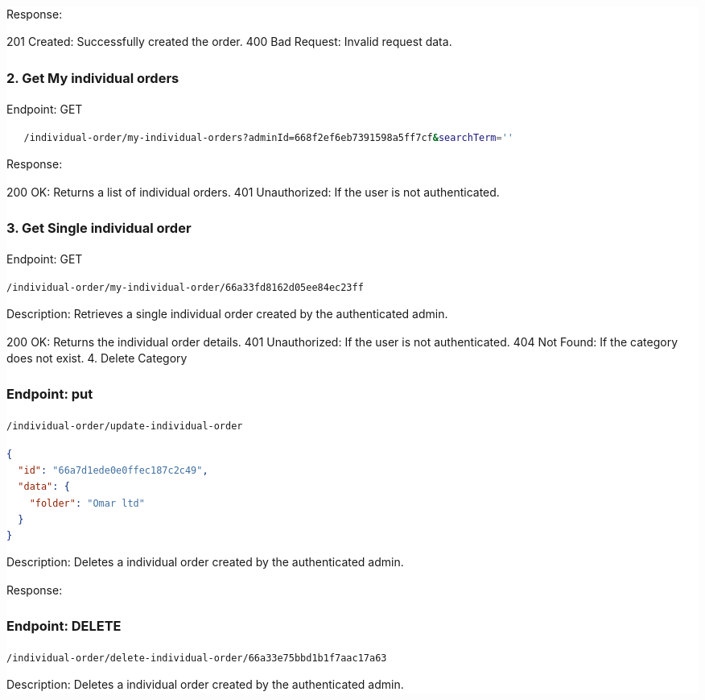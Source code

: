 Response:

201 Created: Successfully created the order.
400 Bad Request: Invalid request data.

### 2. Get My individual orders

Endpoint: GET

```bash
   /individual-order/my-individual-orders?adminId=668f2ef6eb7391598a5ff7cf&searchTerm=''
```

Response:

200 OK: Returns a list of individual orders.
401 Unauthorized: If the user is not authenticated.

### 3. Get Single individual order

Endpoint: GET

```bash
/individual-order/my-individual-order/66a33fd8162d05ee84ec23ff
```

Description: Retrieves a single individual order created by the authenticated admin.

200 OK: Returns the individual order details.
401 Unauthorized: If the user is not authenticated.
404 Not Found: If the category does not exist. 4. Delete Category

### Endpoint: put

```bash
/individual-order/update-individual-order
```

```json
{
  "id": "66a7d1ede0e0ffec187c2c49",
  "data": {
    "folder": "Omar ltd"
  }
}
```

Description: Deletes a individual order created by the authenticated admin.

Response:

### Endpoint: DELETE

```bash
/individual-order/delete-individual-order/66a33e75bbd1b1f7aac17a63
```

Description: Deletes a individual order created by the authenticated admin.
